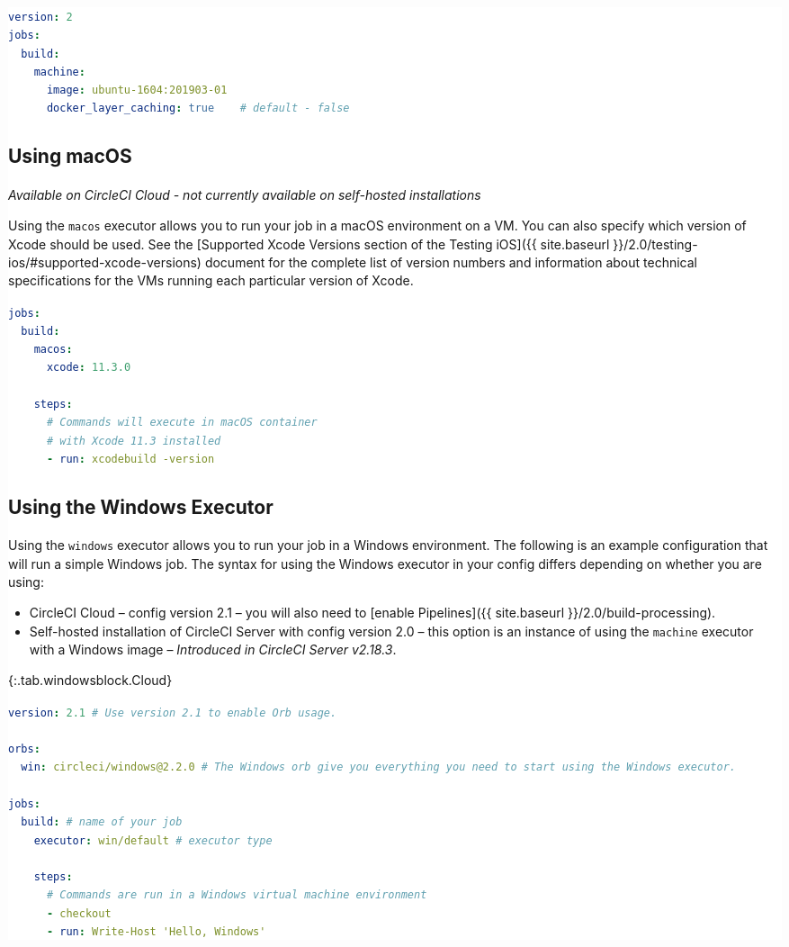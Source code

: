 ```yaml
version: 2
jobs:
  build:
    machine:
      image: ubuntu-1604:201903-01
      docker_layer_caching: true    # default - false
```

## Using macOS

_Available on CircleCI Cloud - not currently available on self-hosted installations_

Using the `macos` executor allows you to run your job in a macOS environment on a VM. You can also specify which version of Xcode should be used. See the [Supported Xcode Versions section of the Testing iOS]({{ site.baseurl }}/2.0/testing-ios/#supported-xcode-versions) document for the complete list of version numbers and information about technical specifications for the VMs running each particular version of Xcode.

```yaml
jobs:
  build:
    macos:
      xcode: 11.3.0
      
    steps:
      # Commands will execute in macOS container
      # with Xcode 11.3 installed
      - run: xcodebuild -version
```

## Using the Windows Executor

Using the `windows` executor allows you to run your job in a Windows environment. The following is an example configuration that will run a simple Windows job. The syntax for using the Windows executor in your config differs depending on whether you are using: 
* CircleCI Cloud – config version 2.1 – you will also need to [enable Pipelines]({{ site.baseurl }}/2.0/build-processing).
* Self-hosted installation of CircleCI Server with config version 2.0 – this option is an instance of using the `machine` executor with a Windows image – _Introduced in CircleCI Server v2.18.3_.

{:.tab.windowsblock.Cloud}
```yaml
version: 2.1 # Use version 2.1 to enable Orb usage.

orbs:
  win: circleci/windows@2.2.0 # The Windows orb give you everything you need to start using the Windows executor.

jobs:
  build: # name of your job
    executor: win/default # executor type

    steps:
      # Commands are run in a Windows virtual machine environment
      - checkout
      - run: Write-Host 'Hello, Windows'
```
